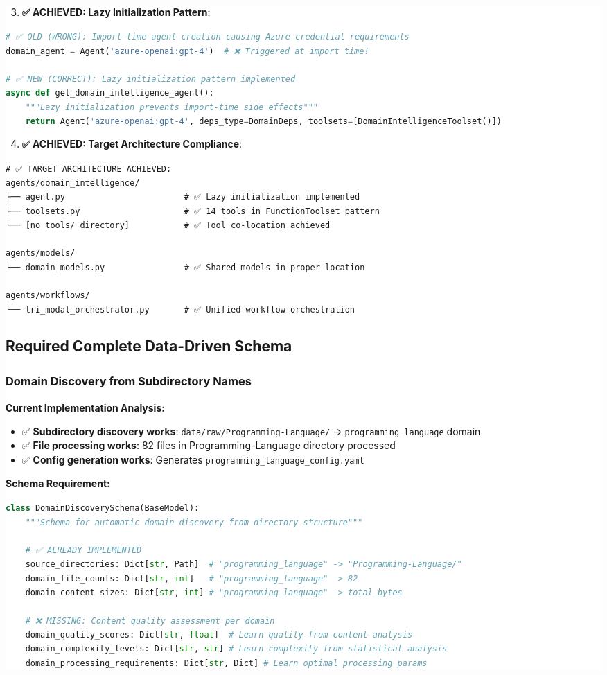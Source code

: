 3. **✅ ACHIEVED: Lazy Initialization Pattern**:
```python
# ✅ OLD (WRONG): Import-time agent creation causing Azure credential requirements
domain_agent = Agent('azure-openai:gpt-4')  # ❌ Triggered at import time!

# ✅ NEW (CORRECT): Lazy initialization pattern implemented
async def get_domain_intelligence_agent():
    """Lazy initialization prevents import-time side effects"""
    return Agent('azure-openai:gpt-4', deps_type=DomainDeps, toolsets=[DomainIntelligenceToolset()])
```

4. **✅ ACHIEVED: Target Architecture Compliance**:
```
# ✅ TARGET ARCHITECTURE ACHIEVED:
agents/domain_intelligence/
├── agent.py                        # ✅ Lazy initialization implemented
├── toolsets.py                     # ✅ 14 tools in FunctionToolset pattern
└── [no tools/ directory]           # ✅ Tool co-location achieved

agents/models/
└── domain_models.py                # ✅ Shared models in proper location

agents/workflows/
└── tri_modal_orchestrator.py       # ✅ Unified workflow orchestration
```

## Required Complete Data-Driven Schema

### Domain Discovery from Subdirectory Names

**Current Implementation Analysis:**
- ✅ **Subdirectory discovery works**: `data/raw/Programming-Language/` → `programming_language` domain
- ✅ **File processing works**: 82 files in Programming-Language directory processed
- ✅ **Config generation works**: Generates `programming_language_config.yaml`

**Schema Requirement:**
```python
class DomainDiscoverySchema(BaseModel):
    """Schema for automatic domain discovery from directory structure"""

    # ✅ ALREADY IMPLEMENTED
    source_directories: Dict[str, Path]  # "programming_language" -> "Programming-Language/"
    domain_file_counts: Dict[str, int]   # "programming_language" -> 82
    domain_content_sizes: Dict[str, int] # "programming_language" -> total_bytes

    # ❌ MISSING: Content quality assessment per domain
    domain_quality_scores: Dict[str, float]  # Learn quality from content analysis
    domain_complexity_levels: Dict[str, str] # Learn complexity from statistical analysis
    domain_processing_requirements: Dict[str, Dict] # Learn optimal processing params
```
